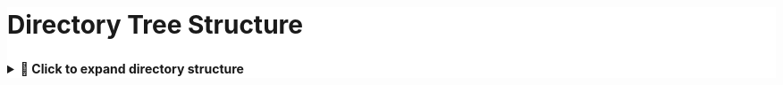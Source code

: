 # Directory Tree Structure

<details>
<summary><strong>📁 Click to expand directory structure</strong></summary>

```--- **bin/**
  --- bin/Data_Signature (data)
  --- bin/SigFileList (ASCII text)
  --- bin/[ (symbolic link to busybox)
  --- bin/[[ (symbolic link to busybox)
  --- bin/ash (symbolic link to busybox)
  --- bin/awk (symbolic link to busybox)
  --- bin/bootenv (symbolic link to busybox)
  --- bin/busybox (ELF 32-bit LSB executable, ARM, EABI5 version 1 (SYSV), dynamically linked, interpreter /lib/ld-uClibc.so.0, stripped)
  --- bin/cat (symbolic link to busybox)
  --- bin/chat (symbolic link to busybox)
  --- bin/chmod (symbolic link to busybox)
  --- bin/cp (symbolic link to busybox)
  --- bin/cttyhack (symbolic link to busybox)
  --- bin/dd (symbolic link to busybox)
  --- bin/devmem (symbolic link to busybox)
  --- bin/df (symbolic link to busybox)
  --- bin/dnsdomainname (symbolic link to busybox)
  --- bin/du (symbolic link to busybox)
  --- bin/echo (symbolic link to busybox)
  --- bin/eject (symbolic link to busybox)
  --- bin/free (symbolic link to busybox)
  --- bin/grep (symbolic link to busybox)
  --- bin/gunzip (symbolic link to busybox)
  --- bin/gzip (symbolic link to busybox)
  --- bin/hostname (symbolic link to busybox)
  --- bin/hush (symbolic link to busybox)
  --- bin/ifenslave (symbolic link to busybox)
  --- bin/ip (symbolic link to busybox)
  --- bin/ipaddr (symbolic link to busybox)
  --- bin/iplink (symbolic link to busybox)
  --- bin/iproute (symbolic link to busybox)
  --- bin/iprule (symbolic link to busybox)
  --- bin/iptunnel (symbolic link to busybox)
  --- bin/kill (symbolic link to busybox)
  --- bin/killall (symbolic link to busybox)
  --- bin/killall5 (symbolic link to busybox)
  --- bin/less (symbolic link to busybox)
  --- bin/login (symbolic link to busybox)
  --- bin/ls (symbolic link to busybox)
  --- bin/mesg (symbolic link to busybox)
  --- bin/mkdir (symbolic link to busybox)
  --- bin/mknod (symbolic link to busybox)
  --- bin/mktemp (symbolic link to busybox)
  --- bin/mount (symbolic link to busybox)
  --- bin/msh (symbolic link to busybox)
  --- bin/mv (symbolic link to busybox)
  --- bin/netstat (symbolic link to busybox)
  --- bin/nice (symbolic link to busybox)
  --- bin/p7zip (symbolic link to busybox)
  --- bin/passwd (symbolic link to busybox)
  --- bin/ping (symbolic link to busybox)
  --- bin/ping6 (symbolic link to busybox)
  --- bin/printenv (symbolic link to busybox)
  --- bin/ps (symbolic link to busybox)
  --- bin/pwd (symbolic link to busybox)
  --- bin/rm (symbolic link to busybox)
```